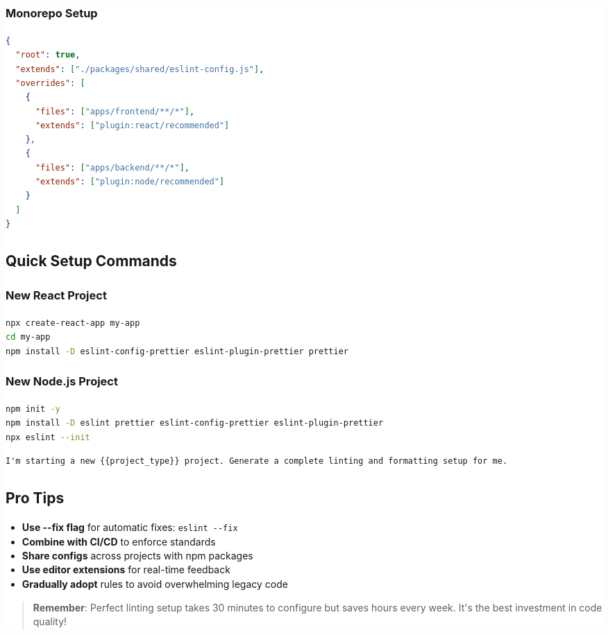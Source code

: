### Monorepo Setup
```json
{
  "root": true,
  "extends": ["./packages/shared/eslint-config.js"],
  "overrides": [
    {
      "files": ["apps/frontend/**/*"],
      "extends": ["plugin:react/recommended"]
    },
    {
      "files": ["apps/backend/**/*"],
      "extends": ["plugin:node/recommended"]
    }
  ]
}
```

## Quick Setup Commands

### New React Project
```bash
npx create-react-app my-app
cd my-app
npm install -D eslint-config-prettier eslint-plugin-prettier prettier
```

### New Node.js Project
```bash
npm init -y
npm install -D eslint prettier eslint-config-prettier eslint-plugin-prettier
npx eslint --init
```

```prompt
I'm starting a new {{project_type}} project. Generate a complete linting and formatting setup for me.
```

## Pro Tips

- **Use --fix flag** for automatic fixes: `eslint --fix`
- **Combine with CI/CD** to enforce standards
- **Share configs** across projects with npm packages
- **Use editor extensions** for real-time feedback
- **Gradually adopt** rules to avoid overwhelming legacy code

> **Remember**: Perfect linting setup takes 30 minutes to configure but saves hours every week. It's the best investment in code quality! 